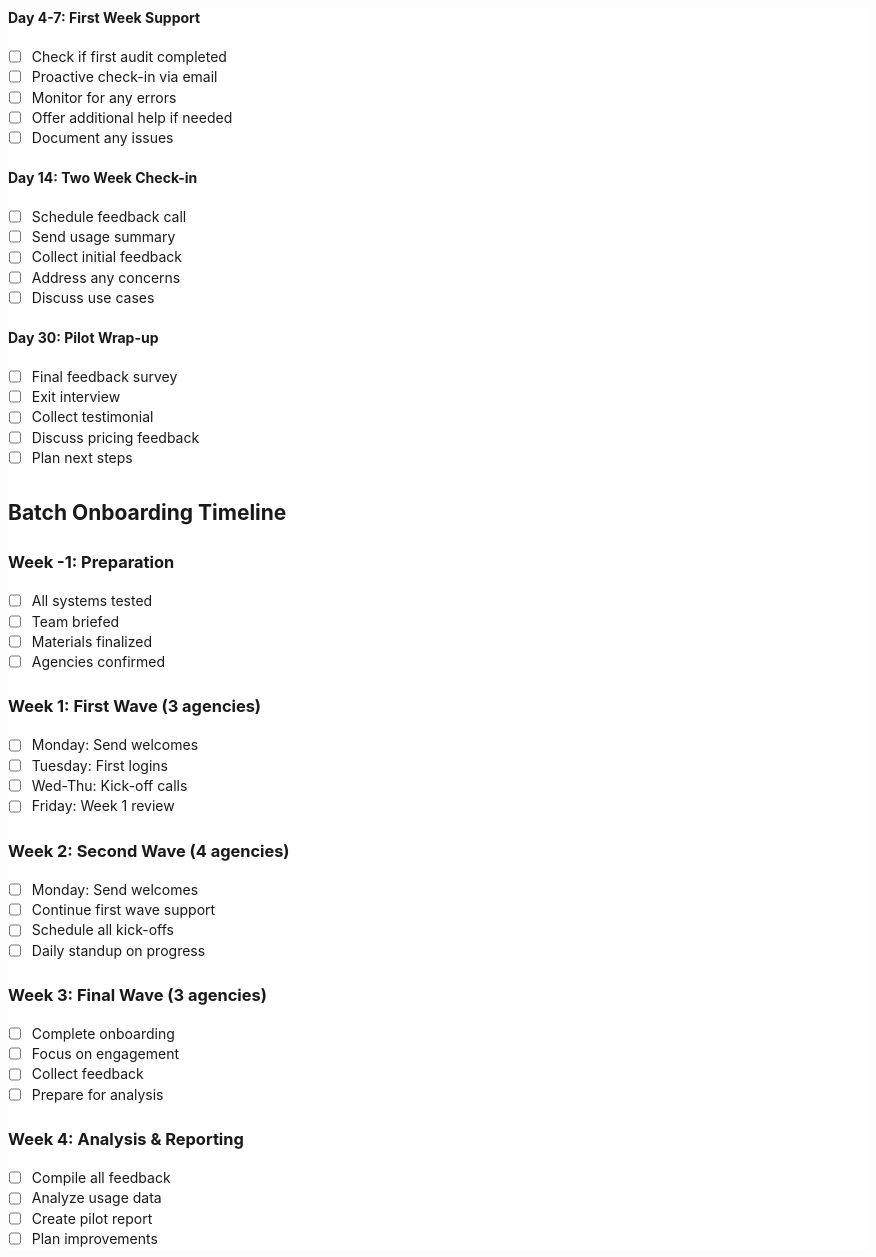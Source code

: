 #### Day 4-7: First Week Support
- [ ] Check if first audit completed
- [ ] Proactive check-in via email
- [ ] Monitor for any errors
- [ ] Offer additional help if needed
- [ ] Document any issues

#### Day 14: Two Week Check-in
- [ ] Schedule feedback call
- [ ] Send usage summary
- [ ] Collect initial feedback
- [ ] Address any concerns
- [ ] Discuss use cases

#### Day 30: Pilot Wrap-up
- [ ] Final feedback survey
- [ ] Exit interview
- [ ] Collect testimonial
- [ ] Discuss pricing feedback
- [ ] Plan next steps

## Batch Onboarding Timeline

### Week -1: Preparation
- [ ] All systems tested
- [ ] Team briefed
- [ ] Materials finalized
- [ ] Agencies confirmed

### Week 1: First Wave (3 agencies)
- [ ] Monday: Send welcomes
- [ ] Tuesday: First logins
- [ ] Wed-Thu: Kick-off calls
- [ ] Friday: Week 1 review

### Week 2: Second Wave (4 agencies)
- [ ] Monday: Send welcomes
- [ ] Continue first wave support
- [ ] Schedule all kick-offs
- [ ] Daily standup on progress

### Week 3: Final Wave (3 agencies)
- [ ] Complete onboarding
- [ ] Focus on engagement
- [ ] Collect feedback
- [ ] Prepare for analysis

### Week 4: Analysis & Reporting
- [ ] Compile all feedback
- [ ] Analyze usage data
- [ ] Create pilot report
- [ ] Plan improvements
